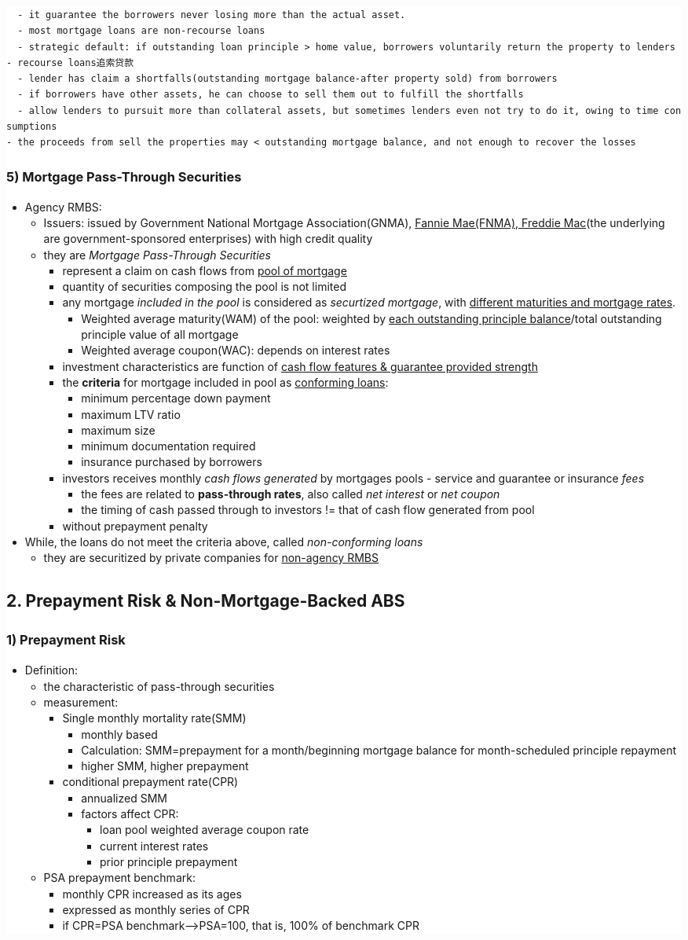       - it guarantee the borrowers never losing more than the actual asset.
      - most mortgage loans are non-recourse loans
      - strategic default: if outstanding loan principle > home value, borrowers voluntarily return the property to lenders
    - recourse loans追索贷款
      - lender has claim a shortfalls(outstanding mortgage balance-after property sold) from borrowers
      - if borrowers have other assets, he can choose to sell them out to fulfill the shortfalls
      - allow lenders to pursuit more than collateral assets, but sometimes lenders even not try to do it, owing to time consumptions
    - the proceeds from sell the properties may < outstanding mortgage balance, and not enough to recover the losses

### 5) Mortgage Pass-Through Securities

- Agency RMBS: 
  - Issuers: issued by Government National Mortgage Association(GNMA), <u>Fannie Mae(FNMA), Freddie Mac</u>(the underlying are government-sponsored enterprises) with high credit quality
  - they are *Mortgage Pass-Through Securities*
    - represent a claim on cash flows from <u>pool of mortgage</u>
    - quantity of securities composing the pool is not limited
    - any mortgage *included in the pool* is considered as *securtized mortgage*, with <u>different maturities and mortgage rates</u>.
      - Weighted average maturity(WAM) of the pool: weighted by <u>each outstanding principle balance</u>/total outstanding principle value of all mortgage
      - Weighted average coupon(WAC): depends on interest rates
    - investment characteristics are function of <u>cash flow features & guarantee provided strength</u>
    - the **criteria** for mortgage included in pool as <u>conforming loans</u>:
      - minimum percentage down payment
      - maximum LTV ratio
      - maximum size
      - minimum documentation required
      - insurance purchased by borrowers
    - investors receives monthly *cash flows generated* by mortgages pools - service and guarantee or insurance *fees*
      - the fees are related to **pass-through rates**, also called *net interest* or *net coupon*
      - the timing of cash passed through to investors != that of cash flow generated from pool
    - without prepayment penalty
- While, the loans do not meet the criteria above, called *non-conforming loans*
  - they are securitized by private companies for <u>non-agency RMBS</u>

## 2. Prepayment Risk & Non-Mortgage-Backed ABS

### 1) Prepayment Risk

- Definition:
  - the characteristic of pass-through securities
  - measurement:
    - Single monthly mortality rate(SMM)
      - monthly based
      - Calculation: SMM=prepayment for a month/beginning mortgage balance for month-scheduled principle repayment
      - higher SMM, higher prepayment
    - conditional prepayment rate(CPR)
      - annualized SMM
      - factors affect CPR:
        - loan pool weighted average coupon rate
        - current interest rates
        - prior principle prepayment
  - PSA prepayment benchmark:
    - monthly CPR increased as its ages
    - expressed as monthly series of CPR
    - if CPR=PSA benchmark-->PSA=100, that is, 100% of benchmark CPR